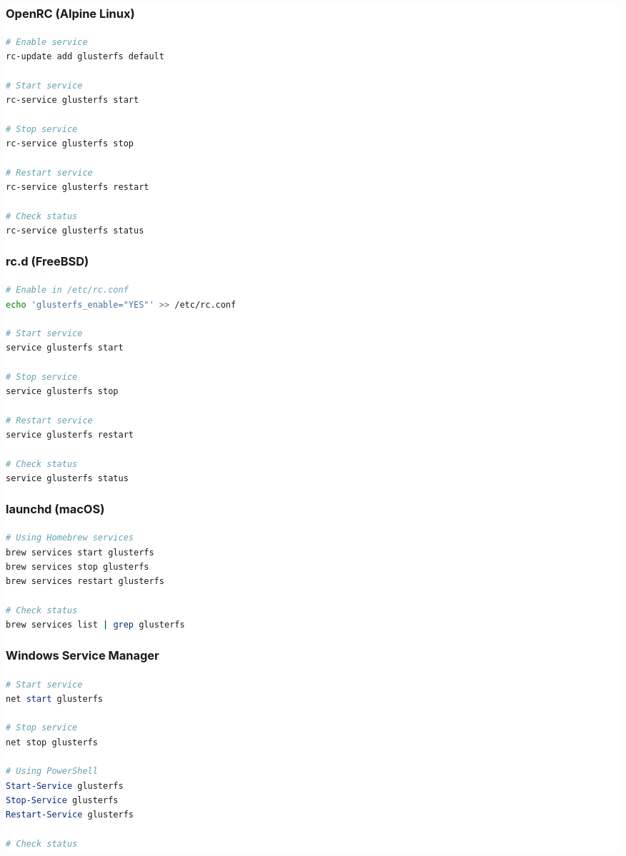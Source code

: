 ### OpenRC (Alpine Linux)

```bash
# Enable service
rc-update add glusterfs default

# Start service
rc-service glusterfs start

# Stop service
rc-service glusterfs stop

# Restart service
rc-service glusterfs restart

# Check status
rc-service glusterfs status
```

### rc.d (FreeBSD)

```bash
# Enable in /etc/rc.conf
echo 'glusterfs_enable="YES"' >> /etc/rc.conf

# Start service
service glusterfs start

# Stop service
service glusterfs stop

# Restart service
service glusterfs restart

# Check status
service glusterfs status
```

### launchd (macOS)

```bash
# Using Homebrew services
brew services start glusterfs
brew services stop glusterfs
brew services restart glusterfs

# Check status
brew services list | grep glusterfs
```

### Windows Service Manager

```powershell
# Start service
net start glusterfs

# Stop service
net stop glusterfs

# Using PowerShell
Start-Service glusterfs
Stop-Service glusterfs
Restart-Service glusterfs

# Check status
```